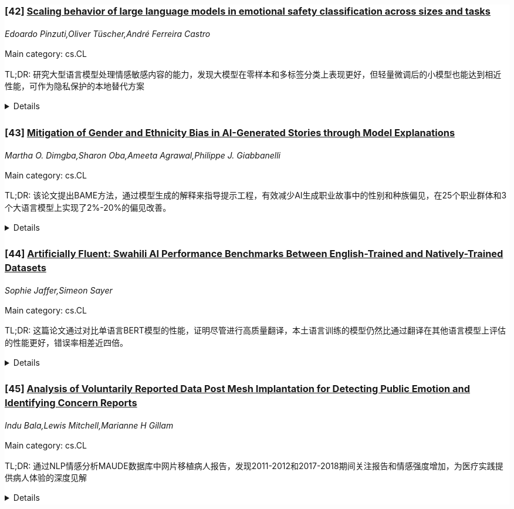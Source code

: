 ### [42] [Scaling behavior of large language models in emotional safety classification across sizes and tasks](https://arxiv.org/abs/2509.04512)
*Edoardo Pinzuti,Oliver Tüscher,André Ferreira Castro*

Main category: cs.CL

TL;DR: 研究大型语言模型处理情感敏感内容的能力，发现大模型在零样本和多标签分类上表现更好，但轻量微调后的小模型也能达到相近性能，可作为隐私保护的本地替代方案


<details><summary>Details</summary></details>


### [43] [Mitigation of Gender and Ethnicity Bias in AI-Generated Stories through Model Explanations](https://arxiv.org/abs/2509.04515)
*Martha O. Dimgba,Sharon Oba,Ameeta Agrawal,Philippe J. Giabbanelli*

Main category: cs.CL

TL;DR: 该论文提出BAME方法，通过模型生成的解释来指导提示工程，有效减少AI生成职业故事中的性别和种族偏见，在25个职业群体和3个大语言模型上实现了2%-20%的偏见改善。


<details><summary>Details</summary></details>


### [44] [Artificially Fluent: Swahili AI Performance Benchmarks Between English-Trained and Natively-Trained Datasets](https://arxiv.org/abs/2509.04516)
*Sophie Jaffer,Simeon Sayer*

Main category: cs.CL

TL;DR: 这篇论文通过对比单语言BERT模型的性能，证明尽管进行高质量翻译，本土语言训练的模型仍然比通过翻译在其他语言模型上评估的性能更好，错误率相差近四倍。


<details><summary>Details</summary></details>


### [45] [Analysis of Voluntarily Reported Data Post Mesh Implantation for Detecting Public Emotion and Identifying Concern Reports](https://arxiv.org/abs/2509.04517)
*Indu Bala,Lewis Mitchell,Marianne H Gillam*

Main category: cs.CL

TL;DR: 通过NLP情感分析MAUDE数据库中网片移植病人报告，发现2011-2012和2017-2018期间关注报告和情感强度增加，为医疗实践提供病人体验的深度见解


<details>
  <summary>Details</summary>
Motivation: 网片移植手术后并发症是重大关注问题，需要了解病人的情感体验和心理反应

